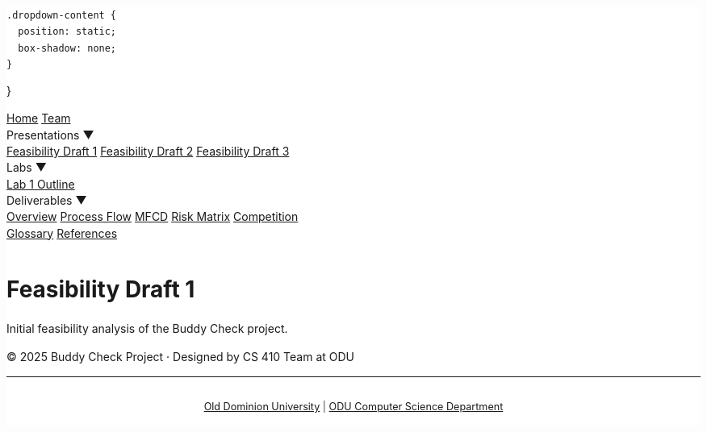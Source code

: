     .dropdown-content {
      position: static;
      box-shadow: none;
    }
  }
</style>


<div class="navbar">
  <a href="index.html">Home</a>
  <a href="team.html">Team</a>
  <div class="dropdown">
    <span>Presentations ▼</span>
    <div class="dropdown-content">
      <a href="feasibility-draft-1.html">Feasibility Draft 1</a>
      <a href="feasibility-draft-2.html">Feasibility Draft 2</a>
      <a href="feasibility-draft-3.html">Feasibility Draft 3</a>
    </div>
  </div>
  <div class="dropdown">
    <span>Labs ▼</span>
    <div class="dropdown-content">
      <a href="labs.html">Lab 1 Outline</a>
    </div>
  </div>
  <div class="dropdown">
    <span>Deliverables ▼</span>
    <div class="dropdown-content">
      <a href="deliverables-overview.html">Overview</a>
      <a href="deliverables-process-flow.html">Process Flow</a>
      <a href="deliverables-mfcd.html">MFCD</a>
      <a href="deliverables-risk-matrix.html">Risk Matrix</a>
      <a href="deliverables-competition.html">Competition</a>
    </div>
  </div>
  <a href="glossary.html">Glossary</a>
  <a href="references.html">References</a>
</div>


<div class="hero">
  <h1>Feasibility Draft 1</h1>
  <p>Initial feasibility analysis of the Buddy Check project.</p>
</div>


<div class="content">
  <p><iframe src="https://docs.google.com/presentation/d/e/2PACX-1vTQa3dvt7ZC-2RKfb3VeuE9Xf4SM8lW0IIHX6MvoH5Dimc16ObHt8MAIy358yJpNwYN0Jhd-MwKDPmc/pubembed?start=true&loop=true&delayms=3000" frameborder="0" width="960" height="569" allowfullscreen="true" mozallowfullscreen="true" webkitallowfullscreen="true"></iframe></p>
</div>


<div class="footer">
  © 2025 Buddy Check Project · Designed by CS 410 Team at ODU
</div>

<hr />
<footer style="text-align: center; font-size: 0.9rem; padding: 1rem 0; color: #444;">
  <a href="https://www.odu.edu/" target="_blank">Old Dominion University</a> |
  <a href="https://www.odu.edu/computer-science" target="_blank">ODU Computer Science Department</a>
</footer>

